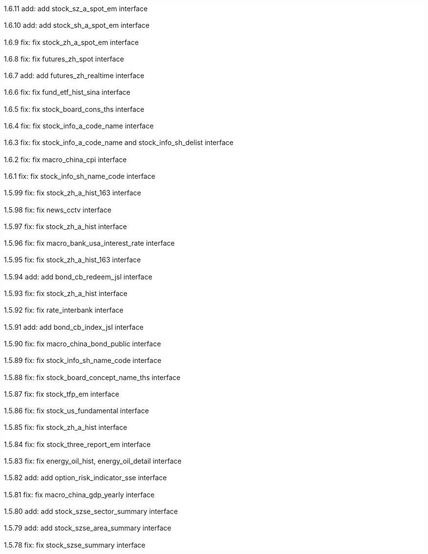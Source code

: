 1.6.11 add: add stock_sz_a_spot_em interface

1.6.10 add: add stock_sh_a_spot_em interface

1.6.9 fix: fix stock_zh_a_spot_em interface

1.6.8 fix: fix futures_zh_spot interface

1.6.7 add: add futures_zh_realtime interface

1.6.6 fix: fix fund_etf_hist_sina interface

1.6.5 fix: fix stock_board_cons_ths interface

1.6.4 fix: fix stock_info_a_code_name interface

1.6.3 fix: fix stock_info_a_code_name and stock_info_sh_delist interface

1.6.2 fix: fix macro_china_cpi interface

1.6.1 fix: fix stock_info_sh_name_code interface

1.5.99 fix: fix stock_zh_a_hist_163 interface

1.5.98 fix: fix news_cctv interface

1.5.97 fix: fix stock_zh_a_hist interface

1.5.96 fix: fix macro_bank_usa_interest_rate interface

1.5.95 fix: fix stock_zh_a_hist_163 interface

1.5.94 add: add bond_cb_redeem_jsl interface

1.5.93 fix: fix stock_zh_a_hist interface

1.5.92 fix: fix rate_interbank interface

1.5.91 add: add bond_cb_index_jsl interface

1.5.90 fix: fix macro_china_bond_public interface

1.5.89 fix: fix stock_info_sh_name_code interface

1.5.88 fix: fix stock_board_concept_name_ths interface

1.5.87 fix: fix stock_tfp_em interface

1.5.86 fix: fix stock_us_fundamental interface

1.5.85 fix: fix stock_zh_a_hist interface

1.5.84 fix: fix stock_three_report_em interface

1.5.83 fix: fix energy_oil_hist, energy_oil_detail interface

1.5.82 add: add option_risk_indicator_sse interface

1.5.81 fix: fix macro_china_gdp_yearly interface

1.5.80 add: add stock_szse_sector_summary interface

1.5.79 add: add stock_szse_area_summary interface

1.5.78 fix: fix stock_szse_summary interface
